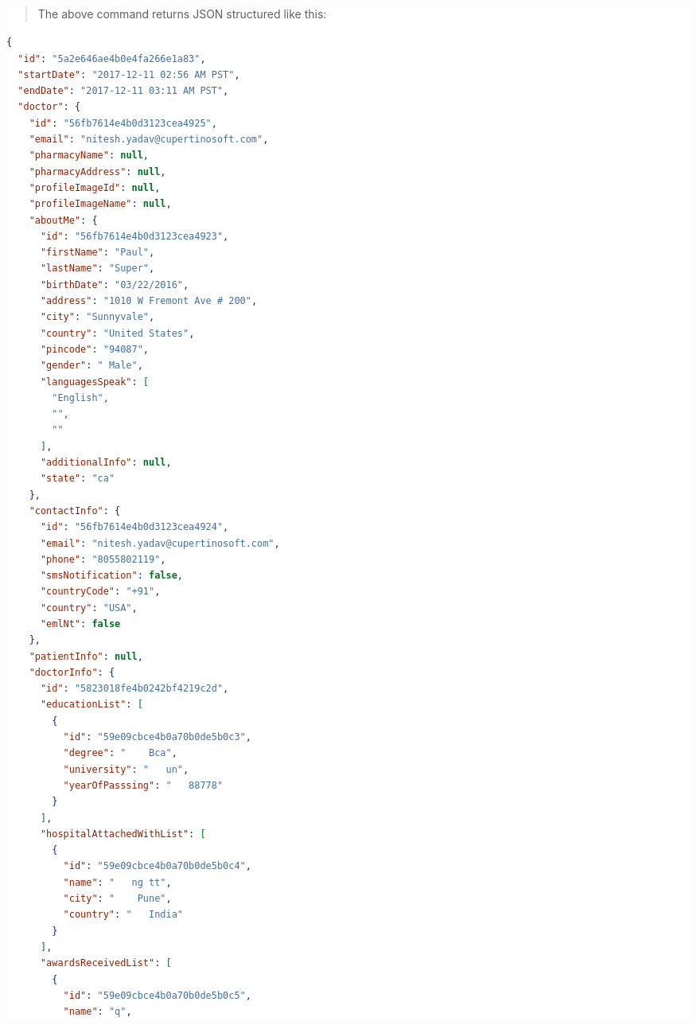 > The above command returns JSON structured like this:

```json
{
  "id": "5a2e646ae4b0e4fa266e1a83",
  "startDate": "2017-12-11 02:56 AM PST",
  "endDate": "2017-12-11 03:11 AM PST",
  "doctor": {
    "id": "56fb7614e4b0d3123cea4925",
    "email": "nitesh.yadav@cupertinosoft.com",
    "pharmacyName": null,
    "pharmacyAddress": null,
    "profileImageId": null,
    "profileImageName": null,
    "aboutMe": {
      "id": "56fb7614e4b0d3123cea4923",
      "firstName": "Paul",
      "lastName": "Super",
      "birthDate": "03/22/2016",
      "address": "1010 W Fremont Ave # 200",
      "city": "Sunnyvale",
      "country": "United States",
      "pincode": "94087",
      "gender": " Male",
      "languagesSpeak": [
        "English",
        "",
        ""
      ],
      "additionalInfo": null,
      "state": "ca"
    },
    "contactInfo": {
      "id": "56fb7614e4b0d3123cea4924",
      "email": "nitesh.yadav@cupertinosoft.com",
      "phone": "8055802119",
      "smsNotification": false,
      "countryCode": "+91",
      "country": "USA",
      "emlNt": false
    },
    "patientInfo": null,
    "doctorInfo": {
      "id": "5823018fe4b0242bf4219c2d",
      "educationList": [
        {
          "id": "59e09cbce4b0a70b0de5b0c3",
          "degree": "    Bca",
          "university": "   un",
          "yearOfPasssing": "   88778"
        }
      ],
      "hospitalAttachedWithList": [
        {
          "id": "59e09cbce4b0a70b0de5b0c4",
          "name": "   ng tt",
          "city": "    Pune",
          "country": "   India"
        }
      ],
      "awardsReceivedList": [
        {
          "id": "59e09cbce4b0a70b0de5b0c5",
          "name": "q",
```